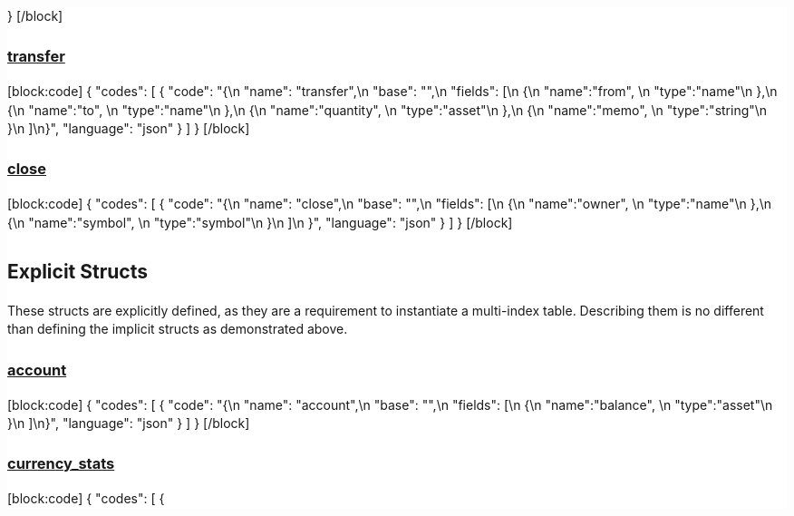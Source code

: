 }
[/block]
### [transfer](https://github.com/EOSIO/eosio.contracts/blob/master/eosio.token/include/eosio.token/eosio.token.hpp#L35-L38)
[block:code]
{
  "codes": [
    {
      "code": "{\n  \"name\": \"transfer\",\n  \"base\": \"\",\n  \"fields\": [\n    {\n      \"name\":\"from\", \n      \"type\":\"name\"\n    },\n    {\n      \"name\":\"to\", \n      \"type\":\"name\"\n    },\n    {\n      \"name\":\"quantity\", \n      \"type\":\"asset\"\n    },\n    {\n      \"name\":\"memo\", \n      \"type\":\"string\"\n    }\n  ]\n}",
      "language": "json"
    }
  ]
}
[/block]
### [close](https://github.com/EOSIO/eosio.contracts/blob/master/eosio.token/include/eosio.token/eosio.token.hpp#L44)
[block:code]
{
  "codes": [
    {
      "code": "{\n  \"name\": \"close\",\n  \"base\": \"\",\n  \"fields\": [\n    {\n      \"name\":\"owner\", \n      \"type\":\"name\"\n    },\n    {\n      \"name\":\"symbol\", \n      \"type\":\"symbol\"\n    }\n  ]\n }",
      "language": "json"
    }
  ]
}
[/block]
## Explicit Structs
These structs are explicitly defined, as they are a requirement to instantiate a multi-index table. Describing them is no different than defining the implicit structs as demonstrated above. 

### [account](https://github.com/EOSIO/eosio.contracts/blob/master/eosio.token/include/eosio.token/eosio.token.hpp#L61-L65)
[block:code]
{
  "codes": [
    {
      "code": "{\n  \"name\": \"account\",\n  \"base\": \"\",\n  \"fields\": [\n    {\n      \"name\":\"balance\", \n      \"type\":\"asset\"\n    }\n  ]\n}",
      "language": "json"
    }
  ]
}
[/block]
### [currency_stats](https://github.com/EOSIO/eosio.contracts/blob/master/eosio.token/include/eosio.token/eosio.token.hpp#L67-L73)
[block:code]
{
  "codes": [
    {